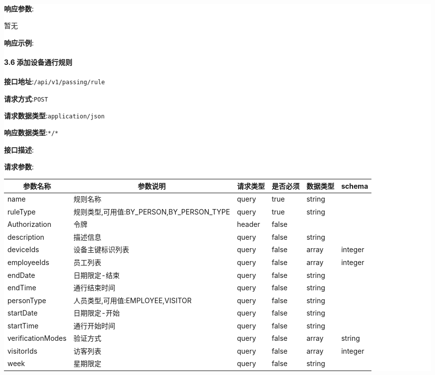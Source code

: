 
**响应参数**:


暂无


**响应示例**:

```javascript

```


#### 3.6 添加设备通行规则


**接口地址**:`/api/v1/passing/rule`


**请求方式**:`POST`


**请求数据类型**:`application/json`


**响应数据类型**:`*/*`


**接口描述**:


**请求参数**:


| 参数名称          | 参数说明                                 | 请求类型 | 是否必须 | 数据类型 | schema  |
| ----------------- | ---------------------------------------- | -------- | -------- | -------- | ------- |
| name              | 规则名称                                 | query    | true     | string   |         |
| ruleType          | 规则类型,可用值:BY_PERSON,BY_PERSON_TYPE | query    | true     | string   |         |
| Authorization     | 令牌                                     | header   | false    |          |         |
| description       | 描述信息                                 | query    | false    | string   |         |
| deviceIds         | 设备主键标识列表                         | query    | false    | array    | integer |
| employeeIds       | 员工列表                                 | query    | false    | array    | integer |
| endDate           | 日期限定-结束                            | query    | false    | string   |         |
| endTime           | 通行结束时间                             | query    | false    | string   |         |
| personType        | 人员类型,可用值:EMPLOYEE,VISITOR         | query    | false    | string   |         |
| startDate         | 日期限定-开始                            | query    | false    | string   |         |
| startTime         | 通行开始时间                             | query    | false    | string   |         |
| verificationModes | 验证方式                                 | query    | false    | array    | string  |
| visitorIds        | 访客列表                                 | query    | false    | array    | integer |
| week              | 星期限定                                 | query    | false    | string   |         |
